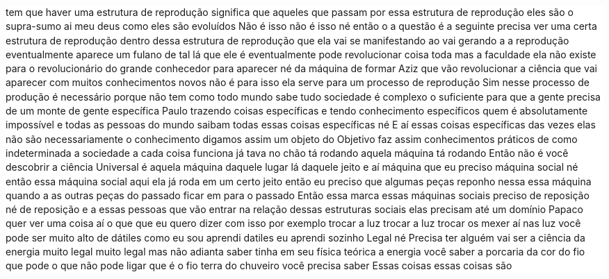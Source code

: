 tem que haver uma estrutura de
reprodução significa que aqueles que
passam por essa estrutura de reprodução
eles são o supra-sumo ai meu deus como
eles são evoluídos Não é isso não é isso
né então o a questão é a seguinte
precisa ver uma certa estrutura de
reprodução dentro dessa estrutura de
reprodução que ela vai se manifestando
ao vai gerando a
a reprodução eventualmente aparece um
fulano de tal lá que ele é eventualmente
pode revolucionar coisa toda mas a
faculdade ela não existe para o
revolucionário do grande conhecedor para
aparecer né da máquina de formar Aziz
que vão revolucionar a ciência que vai
aparecer com muitos conhecimentos novos
não é para isso ela serve para um
processo de reprodução Sim nesse
processo de produção é necessário porque
não tem como todo mundo sabe tudo
sociedade é complexo o suficiente para
que a gente precisa de um monte de gente
específica Paulo trazendo coisas
específicas e tendo conhecimento
específicos quem é absolutamente
impossível e todas as pessoas do mundo
saibam todas essas coisas específicas né
E aí essas coisas específicas das vezes
elas não são necessariamente o
conhecimento digamos assim um objeto do
Objetivo faz assim conhecimentos
práticos de como indeterminada a
sociedade
a cada coisa funciona já tava no chão tá
rodando aquela máquina tá rodando Então
não é você descobrir a ciência Universal
é aquela máquina daquele lugar lá
daquele jeito e aí máquina que eu
preciso máquina social né então essa
máquina social aqui ela já roda em um
certo jeito então eu preciso que algumas
peças reponho nessa essa máquina quando
a as outras peças do passado ficar em
para o passado Então essa marca essas
máquinas sociais preciso de reposição né
de reposição e a essas pessoas que vão
entrar na relação dessas estruturas
sociais elas precisam até um domínio
Papaco quer ver uma coisa aí o que que
eu quero dizer com isso por exemplo
trocar a luz trocar a luz trocar os
mexer aí nas luz você pode ser muito
alto de dátiles como eu sou aprendi
datiles eu aprendi sozinho Legal né
Precisa ter alguém vai ser a ciência da
energia muito legal muito legal mas não
adianta saber tinha em seu física
teórica
a energia você saber a porcaria da cor
do fio que pode o que não pode ligar que
é o fio terra do chuveiro você precisa
saber Essas coisas essas coisas são